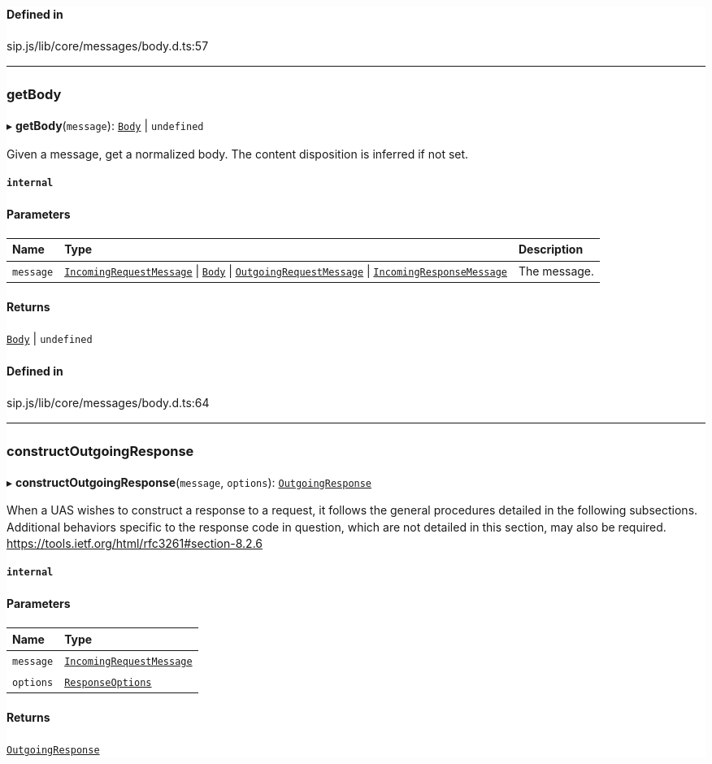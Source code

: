 #### Defined in

sip.js/lib/core/messages/body.d.ts:57

___

### getBody

▸ **getBody**(`message`): [`Body`](interfaces/Body.md) \| `undefined`

Given a message, get a normalized body.
The content disposition is inferred if not set.

**`internal`**

#### Parameters

| Name | Type | Description |
| :------ | :------ | :------ |
| `message` | [`IncomingRequestMessage`](classes/IncomingRequestMessage.md) \| [`Body`](interfaces/Body.md) \| [`OutgoingRequestMessage`](classes/OutgoingRequestMessage.md) \| [`IncomingResponseMessage`](classes/IncomingResponseMessage.md) | The message. |

#### Returns

[`Body`](interfaces/Body.md) \| `undefined`

#### Defined in

sip.js/lib/core/messages/body.d.ts:64

___

### constructOutgoingResponse

▸ **constructOutgoingResponse**(`message`, `options`): [`OutgoingResponse`](interfaces/OutgoingResponse.md)

When a UAS wishes to construct a response to a request, it follows
the general procedures detailed in the following subsections.
Additional behaviors specific to the response code in question, which
are not detailed in this section, may also be required.
https://tools.ietf.org/html/rfc3261#section-8.2.6

**`internal`**

#### Parameters

| Name | Type |
| :------ | :------ |
| `message` | [`IncomingRequestMessage`](classes/IncomingRequestMessage.md) |
| `options` | [`ResponseOptions`](interfaces/ResponseOptions.md) |

#### Returns

[`OutgoingResponse`](interfaces/OutgoingResponse.md)
